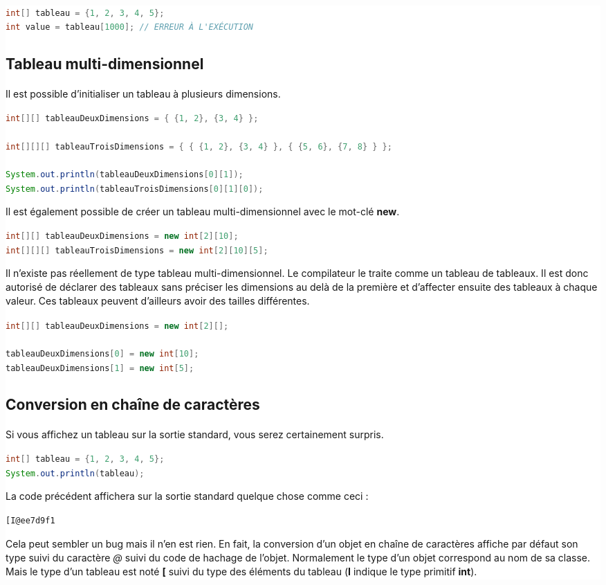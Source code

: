 ```java
int[] tableau = {1, 2, 3, 4, 5};
int value = tableau[1000]; // ERREUR À L'EXÉCUTION
```

## Tableau multi-dimensionnel

Il est possible d’initialiser un tableau à plusieurs dimensions.

```java
int[][] tableauDeuxDimensions = { {1, 2}, {3, 4} };

int[][][] tableauTroisDimensions = { { {1, 2}, {3, 4} }, { {5, 6}, {7, 8} } };

System.out.println(tableauDeuxDimensions[0][1]);
System.out.println(tableauTroisDimensions[0][1][0]);
```

Il est également possible de créer un tableau multi-dimensionnel avec
le mot-clé **new**.

```java
int[][] tableauDeuxDimensions = new int[2][10];
int[][][] tableauTroisDimensions = new int[2][10][5];
```

Il n’existe pas réellement de type tableau multi-dimensionnel. Le compilateur le traite
comme un tableau de tableaux. Il est donc autorisé de déclarer des tableaux
sans préciser les dimensions au delà de la première et d’affecter ensuite
des tableaux à chaque valeur. Ces tableaux peuvent d’ailleurs avoir des tailles
différentes.

```java
int[][] tableauDeuxDimensions = new int[2][];

tableauDeuxDimensions[0] = new int[10];
tableauDeuxDimensions[1] = new int[5];
```

## Conversion en chaîne de caractères

Si vous affichez un tableau sur la sortie standard, vous serez certainement surpris.

```java
int[] tableau = {1, 2, 3, 4, 5};
System.out.println(tableau);
```

La code précédent affichera sur la sortie standard quelque chose comme ceci :

```text
[I@ee7d9f1
```

Cela peut sembler un bug mais il n’en est rien. En fait, la conversion d’un
objet en chaîne de caractères affiche par défaut son type suivi du caractère
 *@* suivi du code de hachage de l’objet. Normalement le type d’un objet
correspond au nom de sa classe. Mais le type d’un tableau est noté **[** suivi
du type des éléments du tableau (**I** indique le type primitif **int**).

